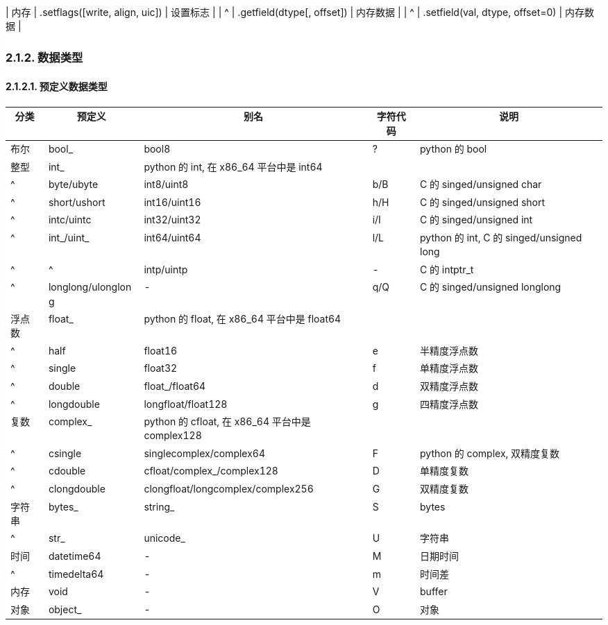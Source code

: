 | 内存 | .setflags([write, align, uic])             | 设置标志                                   |
| ^    | .getfield(dtype[, offset])                 | 内存数据                                   |
| ^    | .setfield(val, dtype, offset=0)            | 内存数据                                   |

### 2.1.2. 数据类型

#### 2.1.2.1. 预定义数据类型
| 分类   | 预定义             | 别名                                            | 字符代码 | 说明                                     |
| ------ | ------------------ | ----------------------------------------------- | -------- | ---------------------------------------- |
| 布尔   | bool_              | bool8                                           | ?        | python 的 bool                           |
| 整型   | int_               | python 的 int, 在 x86_64 平台中是 int64         |
| ^      | byte/ubyte         | int8/uint8                                      | b/B      | C 的 singed/unsigned char                |
| ^      | short/ushort       | int16/uint16                                    | h/H      | C 的 singed/unsigned short               |
| ^      | intc/uintc         | int32/uint32                                    | i/I      | C 的 singed/unsigned int                 |
| ^      | int_/uint_         | int64/uint64                                    | l/L      | python 的 int, C 的 singed/unsigned long |
| ^      | ^                  | intp/uintp                                      | -        | C 的 intptr_t                            |
| ^      | longlong/ulonglong | -                                               | q/Q      | C 的 singed/unsigned longlong            |
| 浮点数 | float_             | python 的 float, 在 x86_64 平台中是 float64     |
| ^      | half               | float16                                         | e        | 半精度浮点数                             |
| ^      | single             | float32                                         | f        | 单精度浮点数                             |
| ^      | double             | float_/float64                                  | d        | 双精度浮点数                             |
| ^      | longdouble         | longfloat/float128                              | g        | 四精度浮点数                             |
| 复数   | complex_           | python 的 cfloat, 在 x86_64 平台中是 complex128 |
| ^      | csingle            | singlecomplex/complex64                         | F        | python 的 complex, 双精度复数            |
| ^      | cdouble            | cfloat/complex_/complex128                      | D        | 单精度复数                               |
| ^      | clongdouble        | clongfloat/longcomplex/complex256               | G        | 双精度复数                               |
| 字符串 | bytes_             | string_                                         | S        | bytes                                    |
| ^      | str_               | unicode_                                        | U        | 字符串                                   |
| 时间   | datetime64         | -                                               | M        | 日期时间                                 |
| ^      | timedelta64        | -                                               | m        | 时间差                                   |
| 内存   | void               | -                                               | V        | buffer                                   |
| 对象   | object_            | -                                               | O        | 对象                                     |
